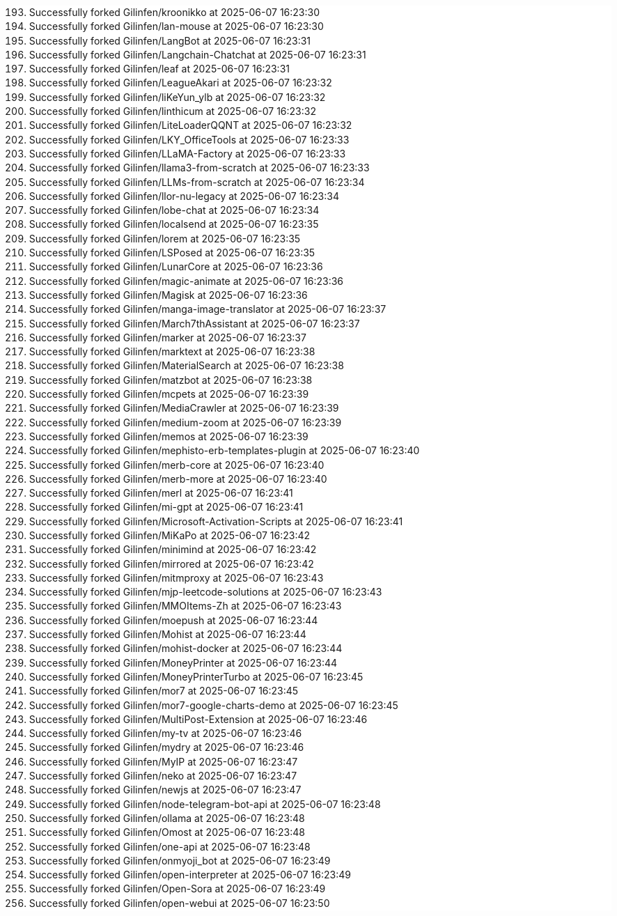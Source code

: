 193. Successfully forked Gilinfen/kroonikko at 2025-06-07 16:23:30
194. Successfully forked Gilinfen/lan-mouse at 2025-06-07 16:23:30
195. Successfully forked Gilinfen/LangBot at 2025-06-07 16:23:31
196. Successfully forked Gilinfen/Langchain-Chatchat at 2025-06-07 16:23:31
197. Successfully forked Gilinfen/leaf at 2025-06-07 16:23:31
198. Successfully forked Gilinfen/LeagueAkari at 2025-06-07 16:23:32
199. Successfully forked Gilinfen/liKeYun_ylb at 2025-06-07 16:23:32
200. Successfully forked Gilinfen/linthicum at 2025-06-07 16:23:32
201. Successfully forked Gilinfen/LiteLoaderQQNT at 2025-06-07 16:23:32
202. Successfully forked Gilinfen/LKY_OfficeTools at 2025-06-07 16:23:33
203. Successfully forked Gilinfen/LLaMA-Factory at 2025-06-07 16:23:33
204. Successfully forked Gilinfen/llama3-from-scratch at 2025-06-07 16:23:33
205. Successfully forked Gilinfen/LLMs-from-scratch at 2025-06-07 16:23:34
206. Successfully forked Gilinfen/llor-nu-legacy at 2025-06-07 16:23:34
207. Successfully forked Gilinfen/lobe-chat at 2025-06-07 16:23:34
208. Successfully forked Gilinfen/localsend at 2025-06-07 16:23:35
209. Successfully forked Gilinfen/lorem at 2025-06-07 16:23:35
210. Successfully forked Gilinfen/LSPosed at 2025-06-07 16:23:35
211. Successfully forked Gilinfen/LunarCore at 2025-06-07 16:23:36
212. Successfully forked Gilinfen/magic-animate at 2025-06-07 16:23:36
213. Successfully forked Gilinfen/Magisk at 2025-06-07 16:23:36
214. Successfully forked Gilinfen/manga-image-translator at 2025-06-07 16:23:37
215. Successfully forked Gilinfen/March7thAssistant at 2025-06-07 16:23:37
216. Successfully forked Gilinfen/marker at 2025-06-07 16:23:37
217. Successfully forked Gilinfen/marktext at 2025-06-07 16:23:38
218. Successfully forked Gilinfen/MaterialSearch at 2025-06-07 16:23:38
219. Successfully forked Gilinfen/matzbot at 2025-06-07 16:23:38
220. Successfully forked Gilinfen/mcpets at 2025-06-07 16:23:39
221. Successfully forked Gilinfen/MediaCrawler at 2025-06-07 16:23:39
222. Successfully forked Gilinfen/medium-zoom at 2025-06-07 16:23:39
223. Successfully forked Gilinfen/memos at 2025-06-07 16:23:39
224. Successfully forked Gilinfen/mephisto-erb-templates-plugin at 2025-06-07 16:23:40
225. Successfully forked Gilinfen/merb-core at 2025-06-07 16:23:40
226. Successfully forked Gilinfen/merb-more at 2025-06-07 16:23:40
227. Successfully forked Gilinfen/merl at 2025-06-07 16:23:41
228. Successfully forked Gilinfen/mi-gpt at 2025-06-07 16:23:41
229. Successfully forked Gilinfen/Microsoft-Activation-Scripts at 2025-06-07 16:23:41
230. Successfully forked Gilinfen/MiKaPo at 2025-06-07 16:23:42
231. Successfully forked Gilinfen/minimind at 2025-06-07 16:23:42
232. Successfully forked Gilinfen/mirrored at 2025-06-07 16:23:42
233. Successfully forked Gilinfen/mitmproxy at 2025-06-07 16:23:43
234. Successfully forked Gilinfen/mjp-leetcode-solutions at 2025-06-07 16:23:43
235. Successfully forked Gilinfen/MMOItems-Zh at 2025-06-07 16:23:43
236. Successfully forked Gilinfen/moepush at 2025-06-07 16:23:44
237. Successfully forked Gilinfen/Mohist at 2025-06-07 16:23:44
238. Successfully forked Gilinfen/mohist-docker at 2025-06-07 16:23:44
239. Successfully forked Gilinfen/MoneyPrinter at 2025-06-07 16:23:44
240. Successfully forked Gilinfen/MoneyPrinterTurbo at 2025-06-07 16:23:45
241. Successfully forked Gilinfen/mor7 at 2025-06-07 16:23:45
242. Successfully forked Gilinfen/mor7-google-charts-demo at 2025-06-07 16:23:45
243. Successfully forked Gilinfen/MultiPost-Extension at 2025-06-07 16:23:46
244. Successfully forked Gilinfen/my-tv at 2025-06-07 16:23:46
245. Successfully forked Gilinfen/mydry at 2025-06-07 16:23:46
246. Successfully forked Gilinfen/MyIP at 2025-06-07 16:23:47
247. Successfully forked Gilinfen/neko at 2025-06-07 16:23:47
248. Successfully forked Gilinfen/newjs at 2025-06-07 16:23:47
249. Successfully forked Gilinfen/node-telegram-bot-api at 2025-06-07 16:23:48
250. Successfully forked Gilinfen/ollama at 2025-06-07 16:23:48
251. Successfully forked Gilinfen/Omost at 2025-06-07 16:23:48
252. Successfully forked Gilinfen/one-api at 2025-06-07 16:23:48
253. Successfully forked Gilinfen/onmyoji_bot at 2025-06-07 16:23:49
254. Successfully forked Gilinfen/open-interpreter at 2025-06-07 16:23:49
255. Successfully forked Gilinfen/Open-Sora at 2025-06-07 16:23:49
256. Successfully forked Gilinfen/open-webui at 2025-06-07 16:23:50